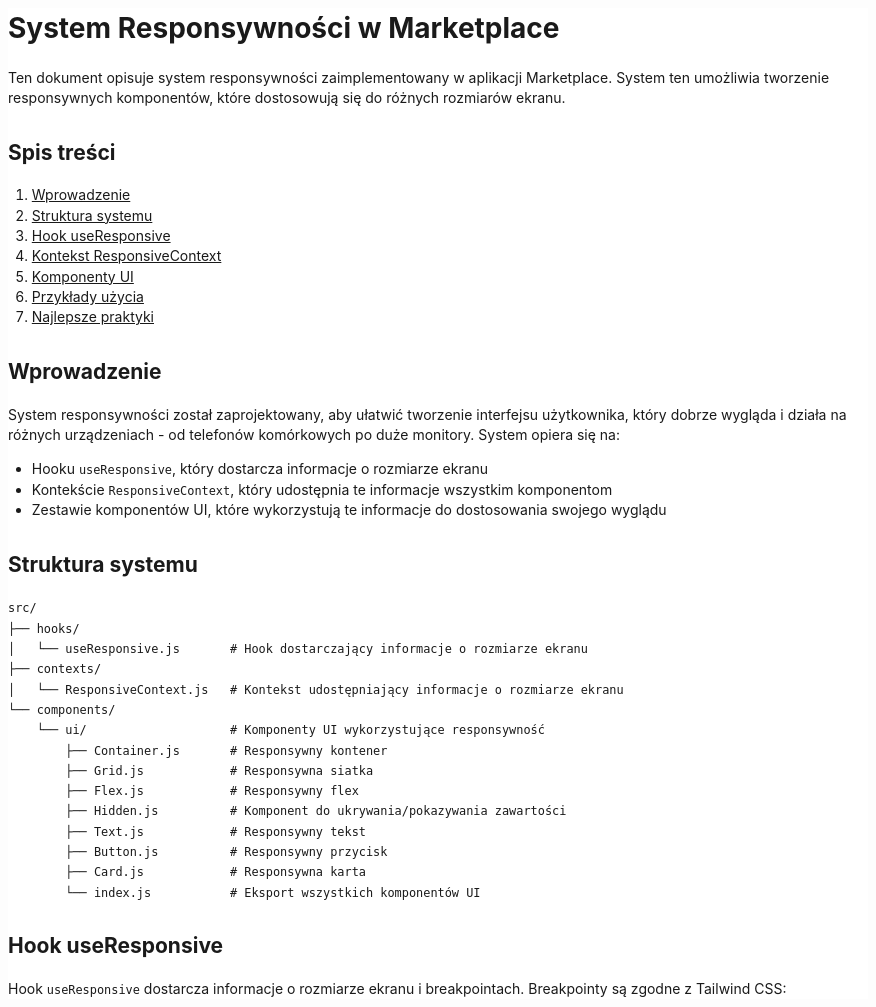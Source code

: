 # System Responsywności w Marketplace

Ten dokument opisuje system responsywności zaimplementowany w aplikacji Marketplace. System ten umożliwia tworzenie responsywnych komponentów, które dostosowują się do różnych rozmiarów ekranu.

## Spis treści

1. [Wprowadzenie](#wprowadzenie)
2. [Struktura systemu](#struktura-systemu)
3. [Hook useResponsive](#hook-useresponsive)
4. [Kontekst ResponsiveContext](#kontekst-responsivecontext)
5. [Komponenty UI](#komponenty-ui)
6. [Przykłady użycia](#przykłady-użycia)
7. [Najlepsze praktyki](#najlepsze-praktyki)

## Wprowadzenie

System responsywności został zaprojektowany, aby ułatwić tworzenie interfejsu użytkownika, który dobrze wygląda i działa na różnych urządzeniach - od telefonów komórkowych po duże monitory. System opiera się na:

- Hooku `useResponsive`, który dostarcza informacje o rozmiarze ekranu
- Kontekście `ResponsiveContext`, który udostępnia te informacje wszystkim komponentom
- Zestawie komponentów UI, które wykorzystują te informacje do dostosowania swojego wyglądu

## Struktura systemu

```
src/
├── hooks/
│   └── useResponsive.js       # Hook dostarczający informacje o rozmiarze ekranu
├── contexts/
│   └── ResponsiveContext.js   # Kontekst udostępniający informacje o rozmiarze ekranu
└── components/
    └── ui/                    # Komponenty UI wykorzystujące responsywność
        ├── Container.js       # Responsywny kontener
        ├── Grid.js            # Responsywna siatka
        ├── Flex.js            # Responsywny flex
        ├── Hidden.js          # Komponent do ukrywania/pokazywania zawartości
        ├── Text.js            # Responsywny tekst
        ├── Button.js          # Responsywny przycisk
        ├── Card.js            # Responsywna karta
        └── index.js           # Eksport wszystkich komponentów UI
```

## Hook useResponsive

Hook `useResponsive` dostarcza informacje o rozmiarze ekranu i breakpointach. Breakpointy są zgodne z Tailwind CSS:
